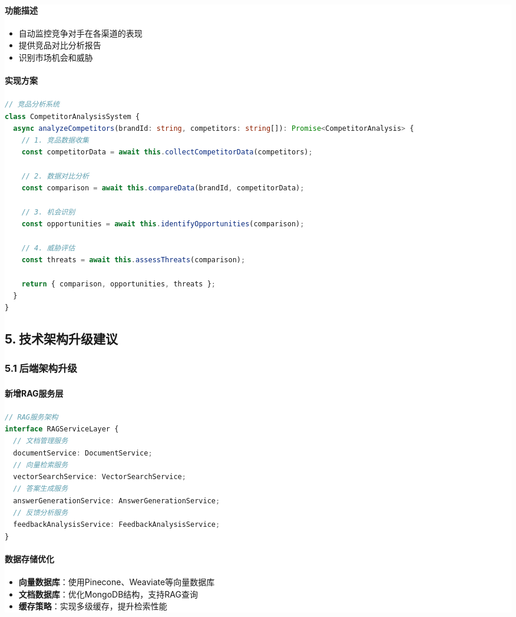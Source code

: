 #### 功能描述
- 自动监控竞争对手在各渠道的表现
- 提供竞品对比分析报告
- 识别市场机会和威胁

#### 实现方案
```typescript
// 竞品分析系统
class CompetitorAnalysisSystem {
  async analyzeCompetitors(brandId: string, competitors: string[]): Promise<CompetitorAnalysis> {
    // 1. 竞品数据收集
    const competitorData = await this.collectCompetitorData(competitors);
    
    // 2. 数据对比分析
    const comparison = await this.compareData(brandId, competitorData);
    
    // 3. 机会识别
    const opportunities = await this.identifyOpportunities(comparison);
    
    // 4. 威胁评估
    const threats = await this.assessThreats(comparison);
    
    return { comparison, opportunities, threats };
  }
}
```

## 5. 技术架构升级建议

### 5.1 后端架构升级

#### 新增RAG服务层
```typescript
// RAG服务架构
interface RAGServiceLayer {
  // 文档管理服务
  documentService: DocumentService;
  // 向量检索服务
  vectorSearchService: VectorSearchService;
  // 答案生成服务
  answerGenerationService: AnswerGenerationService;
  // 反馈分析服务
  feedbackAnalysisService: FeedbackAnalysisService;
}
```

#### 数据存储优化
- **向量数据库**：使用Pinecone、Weaviate等向量数据库
- **文档数据库**：优化MongoDB结构，支持RAG查询
- **缓存策略**：实现多级缓存，提升检索性能
